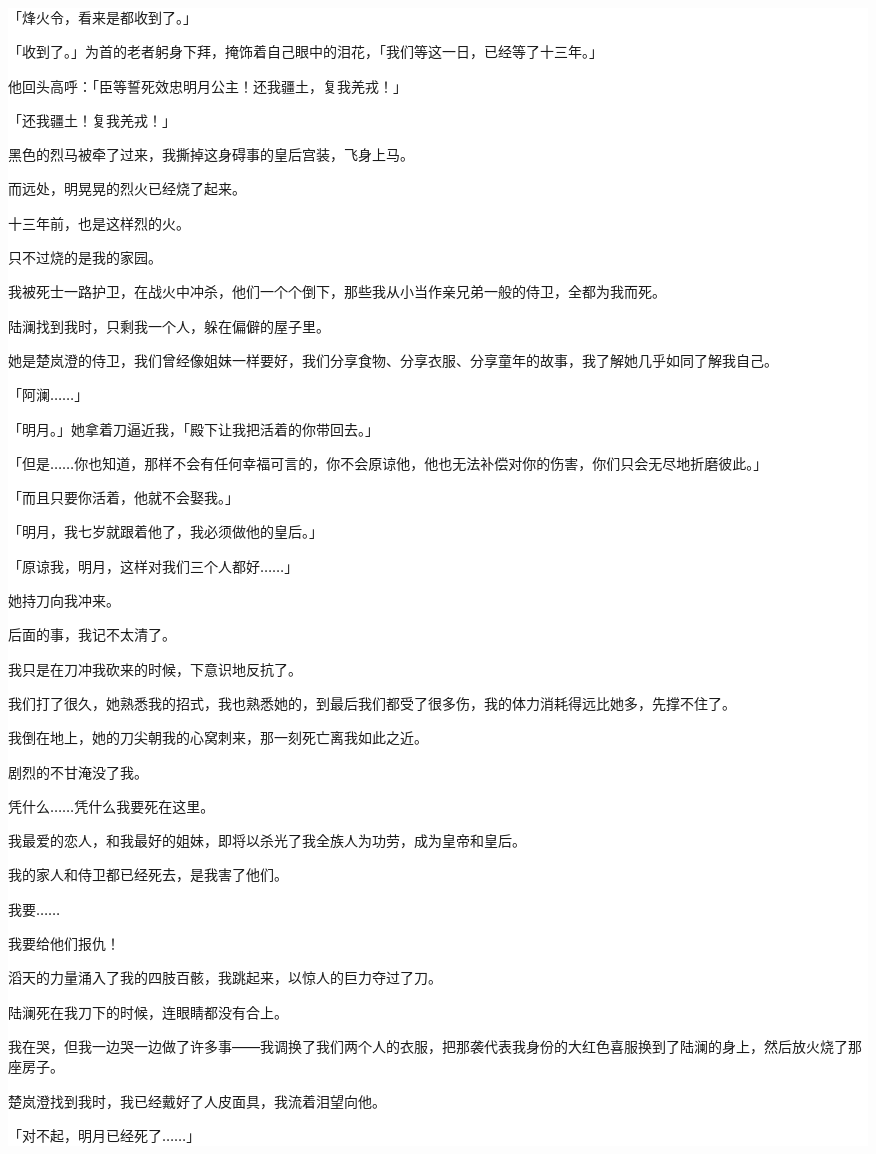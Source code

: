 「烽火令，看来是都收到了。」

「收到了。」为首的老者躬身下拜，掩饰着自己眼中的泪花，「我们等这一日，已经等了十三年。」

他回头高呼：「臣等誓死效忠明月公主！还我疆土，复我羌戎！」

「还我疆土！复我羌戎！」

黑色的烈马被牵了过来，我撕掉这身碍事的皇后宫装，飞身上马。

而远处，明晃晃的烈火已经烧了起来。

十三年前，也是这样烈的火。

只不过烧的是我的家园。

我被死士一路护卫，在战火中冲杀，他们一个个倒下，那些我从小当作亲兄弟一般的侍卫，全都为我而死。

陆澜找到我时，只剩我一个人，躲在偏僻的屋子里。

她是楚岚澄的侍卫，我们曾经像姐妹一样要好，我们分享食物、分享衣服、分享童年的故事，我了解她几乎如同了解我自己。

「阿澜……」

「明月。」她拿着刀逼近我，「殿下让我把活着的你带回去。」

「但是……你也知道，那样不会有任何幸福可言的，你不会原谅他，他也无法补偿对你的伤害，你们只会无尽地折磨彼此。」

「而且只要你活着，他就不会娶我。」

「明月，我七岁就跟着他了，我必须做他的皇后。」

「原谅我，明月，这样对我们三个人都好……」

她持刀向我冲来。

后面的事，我记不太清了。

我只是在刀冲我砍来的时候，下意识地反抗了。

我们打了很久，她熟悉我的招式，我也熟悉她的，到最后我们都受了很多伤，我的体力消耗得远比她多，先撑不住了。

我倒在地上，她的刀尖朝我的心窝刺来，那一刻死亡离我如此之近。

剧烈的不甘淹没了我。

凭什么……凭什么我要死在这里。

我最爱的恋人，和我最好的姐妹，即将以杀光了我全族人为功劳，成为皇帝和皇后。

我的家人和侍卫都已经死去，是我害了他们。

我要……

我要给他们报仇！

滔天的力量涌入了我的四肢百骸，我跳起来，以惊人的巨力夺过了刀。

陆澜死在我刀下的时候，连眼睛都没有合上。

我在哭，但我一边哭一边做了许多事——我调换了我们两个人的衣服，把那袭代表我身份的大红色喜服换到了陆澜的身上，然后放火烧了那座房子。

楚岚澄找到我时，我已经戴好了人皮面具，我流着泪望向他。

「对不起，明月已经死了……」
